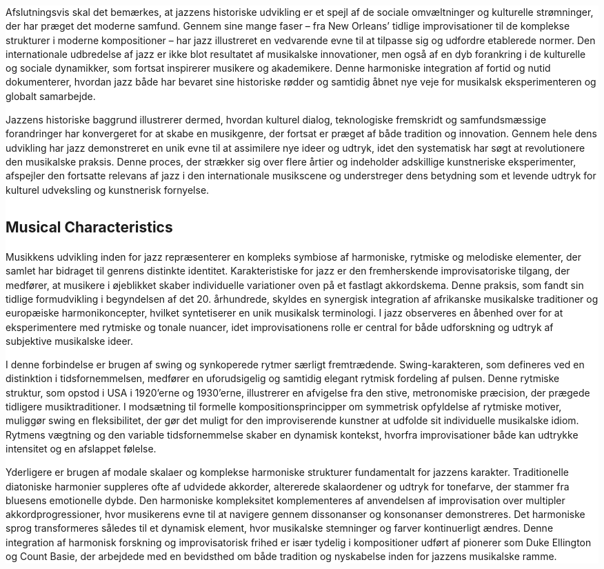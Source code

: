 Afslutningsvis skal det bemærkes, at jazzens historiske udvikling er et spejl af de sociale
omvæltninger og kulturelle strømninger, der har præget det moderne samfund. Gennem sine mange faser
– fra New Orleans’ tidlige improvisationer til de komplekse strukturer i moderne kompositioner – har
jazz illustreret en vedvarende evne til at tilpasse sig og udfordre etablerede normer. Den
internationale udbredelse af jazz er ikke blot resultatet af musikalske innovationer, men også af en
dyb forankring i de kulturelle og sociale dynamikker, som fortsat inspirerer musikere og
akademikere. Denne harmoniske integration af fortid og nutid dokumenterer, hvordan jazz både har
bevaret sine historiske rødder og samtidig åbnet nye veje for musikalsk eksperimenteren og globalt
samarbejde.

Jazzens historiske baggrund illustrerer dermed, hvordan kulturel dialog, teknologiske fremskridt og
samfundsmæssige forandringer har konvergeret for at skabe en musikgenre, der fortsat er præget af
både tradition og innovation. Gennem hele dens udvikling har jazz demonstreret en unik evne til at
assimilere nye ideer og udtryk, idet den systematisk har søgt at revolutionere den musikalske
praksis. Denne proces, der strækker sig over flere årtier og indeholder adskillige kunstneriske
eksperimenter, afspejler den fortsatte relevans af jazz i den internationale musikscene og
understreger dens betydning som et levende udtryk for kulturel udveksling og kunstnerisk fornyelse.

## Musical Characteristics

Musikkens udvikling inden for jazz repræsenterer en kompleks symbiose af harmoniske, rytmiske og
melodiske elementer, der samlet har bidraget til genrens distinkte identitet. Karakteristiske for
jazz er den fremherskende improvisatoriske tilgang, der medfører, at musikere i øjeblikket skaber
individuelle variationer oven på et fastlagt akkordskema. Denne praksis, som fandt sin tidlige
formudvikling i begyndelsen af det 20. århundrede, skyldes en synergisk integration af afrikanske
musikalske traditioner og europæiske harmonikoncepter, hvilket syntetiserer en unik musikalsk
terminologi. I jazz observeres en åbenhed over for at eksperimentere med rytmiske og tonale nuancer,
idet improvisationens rolle er central for både udforskning og udtryk af subjektive musikalske
ideer.

I denne forbindelse er brugen af swing og synkoperede rytmer særligt fremtrædende. Swing-karakteren,
som defineres ved en distinktion i tidsfornemmelsen, medfører en uforudsigelig og samtidig elegant
rytmisk fordeling af pulsen. Denne rytmiske struktur, som opstod i USA i 1920’erne og 1930’erne,
illustrerer en afvigelse fra den stive, metronomiske præcision, der prægede tidligere
musiktraditioner. I modsætning til formelle kompositionsprincipper om symmetrisk opfyldelse af
rytmiske motiver, muliggør swing en fleksibilitet, der gør det muligt for den improviserende
kunstner at udfolde sit individuelle musikalske idiom. Rytmens vægtning og den variable
tidsfornemmelse skaber en dynamisk kontekst, hvorfra improvisationer både kan udtrykke intensitet og
en afslappet følelse.

Yderligere er brugen af modale skalaer og komplekse harmoniske strukturer fundamentalt for jazzens
karakter. Traditionelle diatoniske harmonier suppleres ofte af udvidede akkorder, altererede
skalaordener og udtryk for tonefarve, der stammer fra bluesens emotionelle dybde. Den harmoniske
kompleksitet komplementeres af anvendelsen af improvisation over multipler akkordprogressioner, hvor
musikerens evne til at navigere gennem dissonanser og konsonanser demonstreres. Det harmoniske sprog
transformeres således til et dynamisk element, hvor musikalske stemninger og farver kontinuerligt
ændres. Denne integration af harmonisk forskning og improvisatorisk frihed er især tydelig i
kompositioner udført af pionerer som Duke Ellington og Count Basie, der arbejdede med en bevidsthed
om både tradition og nyskabelse inden for jazzens musikalske ramme.
